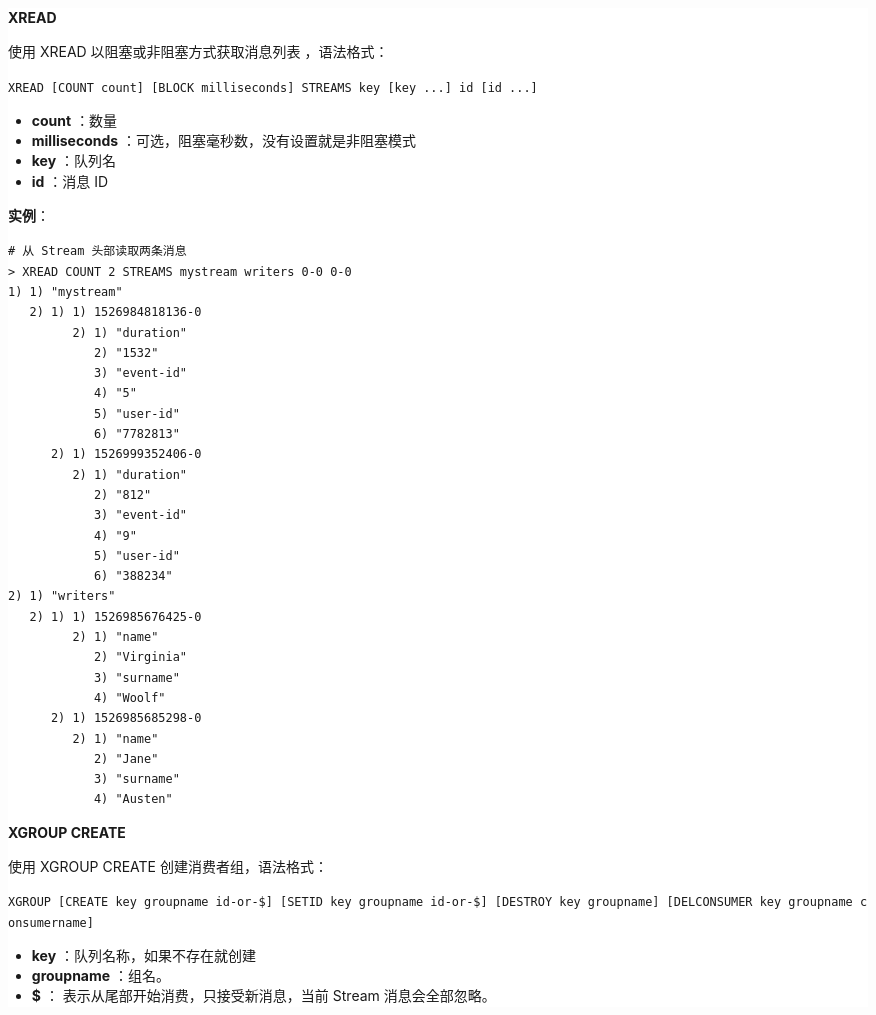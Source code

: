 **XREAD**

使用 XREAD 以阻塞或非阻塞方式获取消息列表 ，语法格式：

```
XREAD [COUNT count] [BLOCK milliseconds] STREAMS key [key ...] id [id ...]
```

- **count** ：数量
- **milliseconds** ：可选，阻塞毫秒数，没有设置就是非阻塞模式
- **key** ：队列名
- **id** ：消息 ID

**实例**：

```base
# 从 Stream 头部读取两条消息
> XREAD COUNT 2 STREAMS mystream writers 0-0 0-0
1) 1) "mystream"
   2) 1) 1) 1526984818136-0
         2) 1) "duration"
            2) "1532"
            3) "event-id"
            4) "5"
            5) "user-id"
            6) "7782813"
      2) 1) 1526999352406-0
         2) 1) "duration"
            2) "812"
            3) "event-id"
            4) "9"
            5) "user-id"
            6) "388234"
2) 1) "writers"
   2) 1) 1) 1526985676425-0
         2) 1) "name"
            2) "Virginia"
            3) "surname"
            4) "Woolf"
      2) 1) 1526985685298-0
         2) 1) "name"
            2) "Jane"
            3) "surname"
            4) "Austen"
```

**XGROUP CREATE**

使用 XGROUP CREATE 创建消费者组，语法格式：

```
XGROUP [CREATE key groupname id-or-$] [SETID key groupname id-or-$] [DESTROY key groupname] [DELCONSUMER key groupname consumername]
```

- **key** ：队列名称，如果不存在就创建
- **groupname** ：组名。
- **$** ： 表示从尾部开始消费，只接受新消息，当前 Stream 消息会全部忽略。
